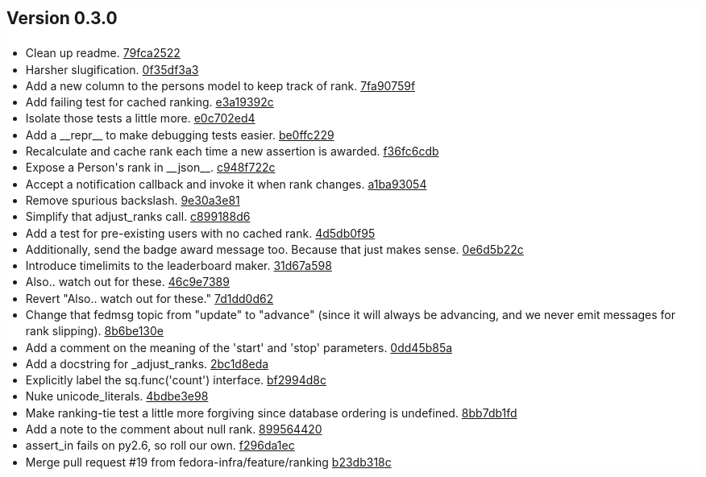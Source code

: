 ## Version 0.3.0

- Clean up readme. [79fca2522](https://github.com/fedora-infra/tahrir-api/commit/79fca2522d324a80b827df69d845d8cd327662d1)
- Harsher slugification. [0f35df3a3](https://github.com/fedora-infra/tahrir-api/commit/0f35df3a33552092c9271ec9ec81b19d058d8da0)
- Add a new column to the persons model to keep track of rank. [7fa90759f](https://github.com/fedora-infra/tahrir-api/commit/7fa90759fdcfc8a96b48331ac9d43aba100db419)
- Add failing test for cached ranking. [e3a19392c](https://github.com/fedora-infra/tahrir-api/commit/e3a19392c2d00699995733acbcd15adcc3a5e648)
- Isolate those tests a little more. [e0c702ed4](https://github.com/fedora-infra/tahrir-api/commit/e0c702ed425cd1fa17ca53720d593aa9b79c6d41)
- Add a \_\_repr\_\_ to make debugging tests easier. [be0ffc229](https://github.com/fedora-infra/tahrir-api/commit/be0ffc2297674a599c674cb1340b53de7899c067)
- Recalculate and cache rank each time a new assertion is awarded. [f36fc6cdb](https://github.com/fedora-infra/tahrir-api/commit/f36fc6cdb1419912995697216635bbd6ae27b0b2)
- Expose a Person\'s rank in \_\_json\_\_. [c948f722c](https://github.com/fedora-infra/tahrir-api/commit/c948f722c13d3d6427dddcb36bb13d2945c2dfc7)
- Accept a notification callback and invoke it when rank changes. [a1ba93054](https://github.com/fedora-infra/tahrir-api/commit/a1ba93054dc25604511eca42416cd79099eccf06)
- Remove spurious backslash. [9e30a3e81](https://github.com/fedora-infra/tahrir-api/commit/9e30a3e81e8188442d1e07e4bf7c476947a251e9)
- Simplify that adjust_ranks call. [c899188d6](https://github.com/fedora-infra/tahrir-api/commit/c899188d6ef8b7e34d4ed22ec1c5de86aba144cc)
- Add a test for pre-existing users with no cached rank. [4d5db0f95](https://github.com/fedora-infra/tahrir-api/commit/4d5db0f95a9e780b7e0ee232fb0dd9e25c34f569)
- Additionally, send the badge award message too. Because that just makes sense. [0e6d5b22c](https://github.com/fedora-infra/tahrir-api/commit/0e6d5b22cece05f541d0162c3480401686b7b122)
- Introduce timelimits to the leaderboard maker. [31d67a598](https://github.com/fedora-infra/tahrir-api/commit/31d67a5989fca0688682152896719700eb931ed5)
- Also.. watch out for these. [46c9e7389](https://github.com/fedora-infra/tahrir-api/commit/46c9e7389d92ec4abf04ff96d026ad01de501202)
- Revert \"Also.. watch out for these.\" [7d1dd0d62](https://github.com/fedora-infra/tahrir-api/commit/7d1dd0d62c16b1949631a3361e442e3a2d6e6a62)
- Change that fedmsg topic from \"update\" to \"advance\" (since it will always be advancing, and we never emit messages for rank slipping). [8b6be130e](https://github.com/fedora-infra/tahrir-api/commit/8b6be130e66c8780439b0c081f1353ec8b01f713)
- Add a comment on the meaning of the \'start\' and \'stop\' parameters. [0dd45b85a](https://github.com/fedora-infra/tahrir-api/commit/0dd45b85a8fc6d71bcf29a323239b9bfd0649a84)
- Add a docstring for \_adjust_ranks. [2bc1d8eda](https://github.com/fedora-infra/tahrir-api/commit/2bc1d8edad98f21c1acc430c43f1ddb235b4d711)
- Explicitly label the sq.func(\'count\') interface. [bf2994d8c](https://github.com/fedora-infra/tahrir-api/commit/bf2994d8c6b057e06e3bba0fcba5980f67b13cf1)
- Nuke unicode_literals. [4bdbe3e98](https://github.com/fedora-infra/tahrir-api/commit/4bdbe3e98ae3f08d04e4d545e71feb9c71bd8ac6)
- Make ranking-tie test a little more forgiving since database ordering is undefined. [8bb7db1fd](https://github.com/fedora-infra/tahrir-api/commit/8bb7db1fd6220543669b5e43667baa29be5c59ef)
- Add a note to the comment about null rank. [899564420](https://github.com/fedora-infra/tahrir-api/commit/899564420f88fd5f1bd6f1734e2b9e89c38f63fa)
- assert_in fails on py2.6, so roll our own. [f296da1ec](https://github.com/fedora-infra/tahrir-api/commit/f296da1ecd79fcb19d3eaef9fc0b7a79c5a0a46a)
- Merge pull request #19 from fedora-infra/feature/ranking [b23db318c](https://github.com/fedora-infra/tahrir-api/commit/b23db318c4dfbd289cef93549b81901be1038b57)

